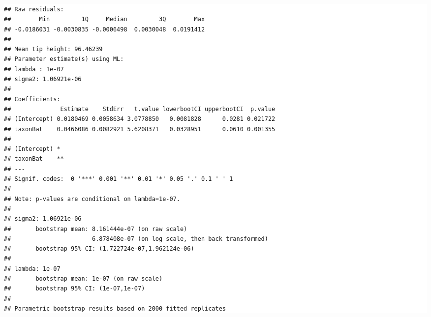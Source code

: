     ## Raw residuals:
    ##        Min         1Q     Median         3Q        Max 
    ## -0.0186031 -0.0030835 -0.0006498  0.0030048  0.0191412 
    ## 
    ## Mean tip height: 96.46239
    ## Parameter estimate(s) using ML:
    ## lambda : 1e-07
    ## sigma2: 1.06921e-06 
    ## 
    ## Coefficients:
    ##              Estimate    StdErr   t.value lowerbootCI upperbootCI  p.value
    ## (Intercept) 0.0180469 0.0058634 3.0778850   0.0081828      0.0281 0.021722
    ## taxonBat    0.0466086 0.0082921 5.6208371   0.0328951      0.0610 0.001355
    ##               
    ## (Intercept) * 
    ## taxonBat    **
    ## ---
    ## Signif. codes:  0 '***' 0.001 '**' 0.01 '*' 0.05 '.' 0.1 ' ' 1
    ## 
    ## Note: p-values are conditional on lambda=1e-07.
    ## 
    ## sigma2: 1.06921e-06
    ##       bootstrap mean: 8.161444e-07 (on raw scale)
    ##                       6.878408e-07 (on log scale, then back transformed)
    ##       bootstrap 95% CI: (1.722724e-07,1.962124e-06)
    ## 
    ## lambda: 1e-07
    ##       bootstrap mean: 1e-07 (on raw scale)
    ##       bootstrap 95% CI: (1e-07,1e-07)
    ## 
    ## Parametric bootstrap results based on 2000 fitted replicates
